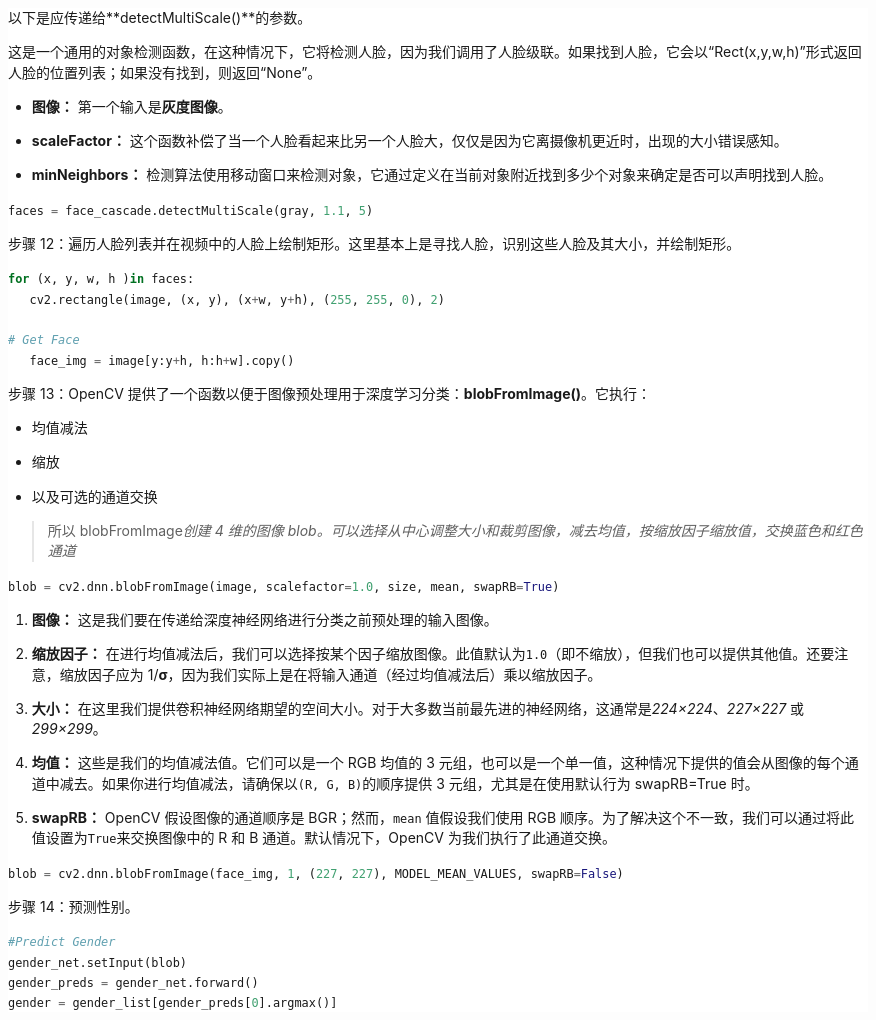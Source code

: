 以下是应传递给**detectMultiScale()**的参数。

这是一个通用的对象检测函数，在这种情况下，它将检测人脸，因为我们调用了人脸级联。如果找到人脸，它会以“Rect(x,y,w,h)”形式返回人脸的位置列表；如果没有找到，则返回“None”。

+   **图像：** 第一个输入是**灰度图像**。

+   **scaleFactor：** 这个函数补偿了当一个人脸看起来比另一个人脸大，仅仅是因为它离摄像机更近时，出现的大小错误感知。

+   **minNeighbors：** 检测算法使用移动窗口来检测对象，它通过定义在当前对象附近找到多少个对象来确定是否可以声明找到人脸。

```py
faces = face_cascade.detectMultiScale(gray, 1.1, 5)
```

步骤 12：遍历人脸列表并在视频中的人脸上绘制矩形。这里基本上是寻找人脸，识别这些人脸及其大小，并绘制矩形。

```py
for (x, y, w, h )in faces:
   cv2.rectangle(image, (x, y), (x+w, y+h), (255, 255, 0), 2)

# Get Face 
   face_img = image[y:y+h, h:h+w].copy()
```

步骤 13：OpenCV 提供了一个函数以便于图像预处理用于深度学习分类：**blobFromImage()**。它执行：

+   均值减法

+   缩放

+   以及可选的通道交换

> 所以 blobFromImage*创建 4 维的图像 blob。可以选择从中心调整大小和裁剪图像，减去均值，按缩放因子缩放值，交换蓝色和红色通道*

```py
blob = cv2.dnn.blobFromImage(image, scalefactor=1.0, size, mean, swapRB=True)
```

1.  **图像：** 这是我们要在传递给深度神经网络进行分类之前预处理的输入图像。

1.  **缩放因子：** 在进行均值减法后，我们可以选择按某个因子缩放图像。此值默认为`1.0`（即不缩放），但我们也可以提供其他值。还要注意，缩放因子应为 1/**σ**，因为我们实际上是在将输入通道（经过均值减法后）乘以缩放因子。

1.  **大小：** 在这里我们提供卷积神经网络期望的空间大小。对于大多数当前最先进的神经网络，这通常是*224×224*、*227×227* 或 *299×299*。

1.  **均值：** 这些是我们的均值减法值。它们可以是一个 RGB 均值的 3 元组，也可以是一个单一值，这种情况下提供的值会从图像的每个通道中减去。如果你进行均值减法，请确保以`(R, G, B)`的顺序提供 3 元组，尤其是在使用默认行为 swapRB=True 时。

1.  **swapRB：** OpenCV 假设图像的通道顺序是 BGR；然而，`mean` 值假设我们使用 RGB 顺序。为了解决这个不一致，我们可以通过将此值设置为`True`来交换图像中的 R 和 B 通道。默认情况下，OpenCV 为我们执行了此通道交换。

```py
blob = cv2.dnn.blobFromImage(face_img, 1, (227, 227), MODEL_MEAN_VALUES, swapRB=False)
```

步骤 14：预测性别。

```py
#Predict Gender
gender_net.setInput(blob)
gender_preds = gender_net.forward()
gender = gender_list[gender_preds[0].argmax()]
```
